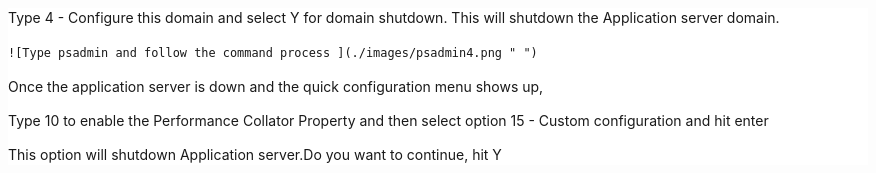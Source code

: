 
  Type 4 - Configure this domain and select  Y for  domain shutdown. This will shutdown the Application server domain.

    ![Type psadmin and follow the command process ](./images/psadmin4.png " ")


  Once the application server is down and the quick configuration menu shows up, 
  
  Type 10 to enable the Performance Collator Property and then select option 15 - Custom configuration and hit enter

  This option will shutdown Application server.Do you want to continue, hit Y
